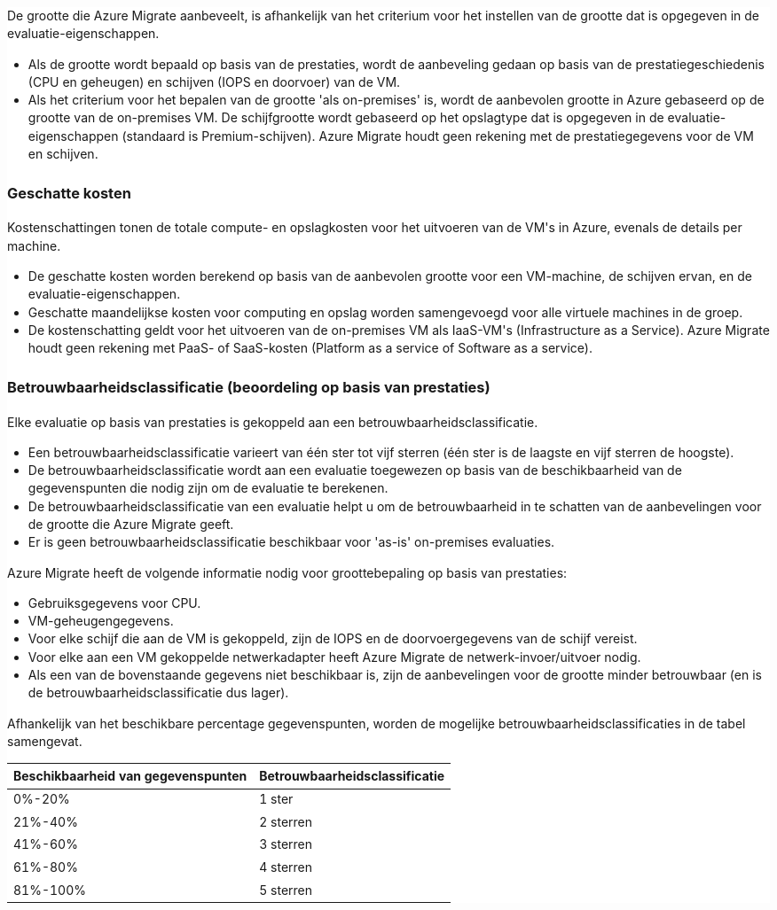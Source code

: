  De grootte die Azure Migrate aanbeveelt, is afhankelijk van het criterium voor het instellen van de grootte dat is opgegeven in de evaluatie-eigenschappen.

- Als de grootte wordt bepaald op basis van de prestaties, wordt de aanbeveling gedaan op basis van de prestatiegeschiedenis (CPU en geheugen) en schijven (IOPS en doorvoer) van de VM.
- Als het criterium voor het bepalen van de grootte 'als on-premises' is, wordt de aanbevolen grootte in Azure gebaseerd op de grootte van de on-premises VM. De schijfgrootte wordt gebaseerd op het opslagtype dat is opgegeven in de evaluatie-eigenschappen (standaard is Premium-schijven). Azure Migrate houdt geen rekening met de prestatiegegevens voor de VM en schijven.

### <a name="review-cost-estimates"></a>Geschatte kosten

Kostenschattingen tonen de totale compute- en opslagkosten voor het uitvoeren van de VM's in Azure, evenals de details per machine.

- De geschatte kosten worden berekend op basis van de aanbevolen grootte voor een VM-machine, de schijven ervan, en de evaluatie-eigenschappen.
- Geschatte maandelijkse kosten voor computing en opslag worden samengevoegd voor alle virtuele machines in de groep.
- De kostenschatting geldt voor het uitvoeren van de on-premises VM als IaaS-VM's (Infrastructure as a Service). Azure Migrate houdt geen rekening met PaaS- of SaaS-kosten (Platform as a service of Software as a service).

### <a name="review-confidence-rating-performance-based-assessment"></a>Betrouwbaarheidsclassificatie (beoordeling op basis van prestaties)

Elke evaluatie op basis van prestaties is gekoppeld aan een betrouwbaarheidsclassificatie.

- Een betrouwbaarheidsclassificatie varieert van één ster tot vijf sterren (één ster is de laagste en vijf sterren de hoogste).
- De betrouwbaarheidsclassificatie wordt aan een evaluatie toegewezen op basis van de beschikbaarheid van de gegevenspunten die nodig zijn om de evaluatie te berekenen.
- De betrouwbaarheidsclassificatie van een evaluatie helpt u om de betrouwbaarheid in te schatten van de aanbevelingen voor de grootte die Azure Migrate geeft.
- Er is geen betrouwbaarheidsclassificatie beschikbaar voor 'as-is' on-premises evaluaties.

Azure Migrate heeft de volgende informatie nodig voor groottebepaling op basis van prestaties:
- Gebruiksgegevens voor CPU.
- VM-geheugengegevens.
- Voor elke schijf die aan de VM is gekoppeld, zijn de IOPS en de doorvoergegevens van de schijf vereist.
- Voor elke aan een VM gekoppelde netwerkadapter heeft Azure Migrate de netwerk-invoer/uitvoer nodig.
- Als een van de bovenstaande gegevens niet beschikbaar is, zijn de aanbevelingen voor de grootte minder betrouwbaar (en is de betrouwbaarheidsclassificatie dus lager).


Afhankelijk van het beschikbare percentage gegevenspunten, worden de mogelijke betrouwbaarheidsclassificaties in de tabel samengevat.

**Beschikbaarheid van gegevenspunten** | **Betrouwbaarheidsclassificatie**
--- | ---
0%-20% | 1 ster
21%-40% | 2 sterren
41%-60% | 3 sterren
61%-80% | 4 sterren
81%-100% | 5 sterren
